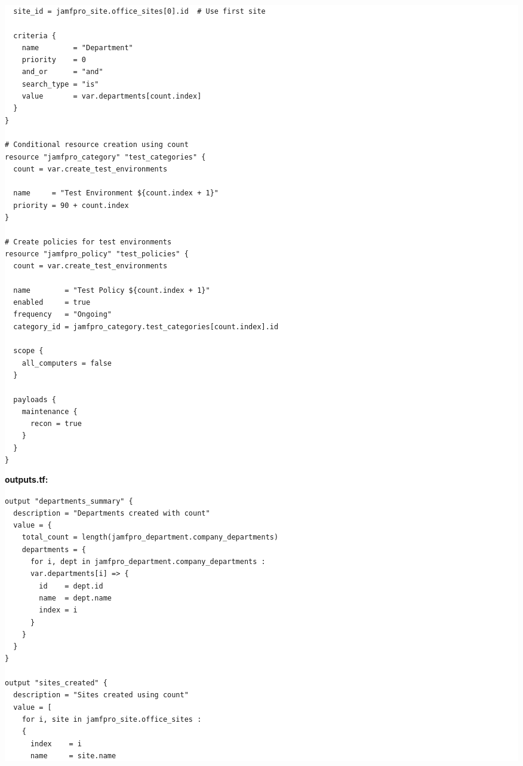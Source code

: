 ```hcl
  site_id = jamfpro_site.office_sites[0].id  # Use first site
  
  criteria {
    name        = "Department"
    priority    = 0
    and_or      = "and"
    search_type = "is"
    value       = var.departments[count.index]
  }
}

# Conditional resource creation using count
resource "jamfpro_category" "test_categories" {
  count = var.create_test_environments
  
  name     = "Test Environment ${count.index + 1}"
  priority = 90 + count.index
}

# Create policies for test environments
resource "jamfpro_policy" "test_policies" {
  count = var.create_test_environments
  
  name        = "Test Policy ${count.index + 1}"
  enabled     = true
  frequency   = "Ongoing"
  category_id = jamfpro_category.test_categories[count.index].id
  
  scope {
    all_computers = false
  }
  
  payloads {
    maintenance {
      recon = true
    }
  }
}
```

**outputs.tf:**
```hcl
output "departments_summary" {
  description = "Departments created with count"
  value = {
    total_count = length(jamfpro_department.company_departments)
    departments = {
      for i, dept in jamfpro_department.company_departments :
      var.departments[i] => {
        id    = dept.id
        name  = dept.name
        index = i
      }
    }
  }
}

output "sites_created" {
  description = "Sites created using count"
  value = [
    for i, site in jamfpro_site.office_sites :
    {
      index    = i
      name     = site.name
```